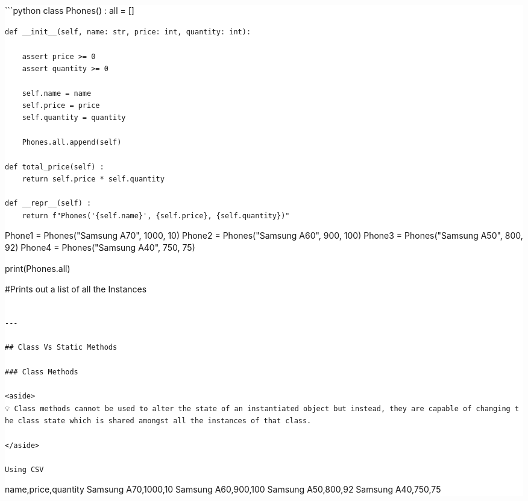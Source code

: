 </aside>
```python
class Phones() : 
    all = []
    
	def __init__(self, name: str, price: int, quantity: int):
        
        assert price >= 0
        assert quantity >= 0         
        
        self.name = name
        self.price = price 
        self.quantity = quantity

        Phones.all.append(self)

    def total_price(self) : 
        return self.price * self.quantity 

    def __repr__(self) : 
        return f"Phones('{self.name}', {self.price}, {self.quantity})"

Phone1 = Phones("Samsung A70", 1000, 10)
Phone2 = Phones("Samsung A60", 900, 100)
Phone3 = Phones("Samsung A50", 800, 92)
Phone4 = Phones("Samsung A40", 750, 75)

print(Phones.all)

#Prints out a list of all the Instances
```

---

## Class Vs Static Methods

### Class Methods

<aside>
💡 Class methods cannot be used to alter the state of an instantiated object but instead, they are capable of changing the class state which is shared amongst all the instances of that class.

</aside>

Using CSV
```
name,price,quantity
Samsung A70,1000,10
Samsung A60,900,100
Samsung A50,800,92
Samsung A40,750,75
```
